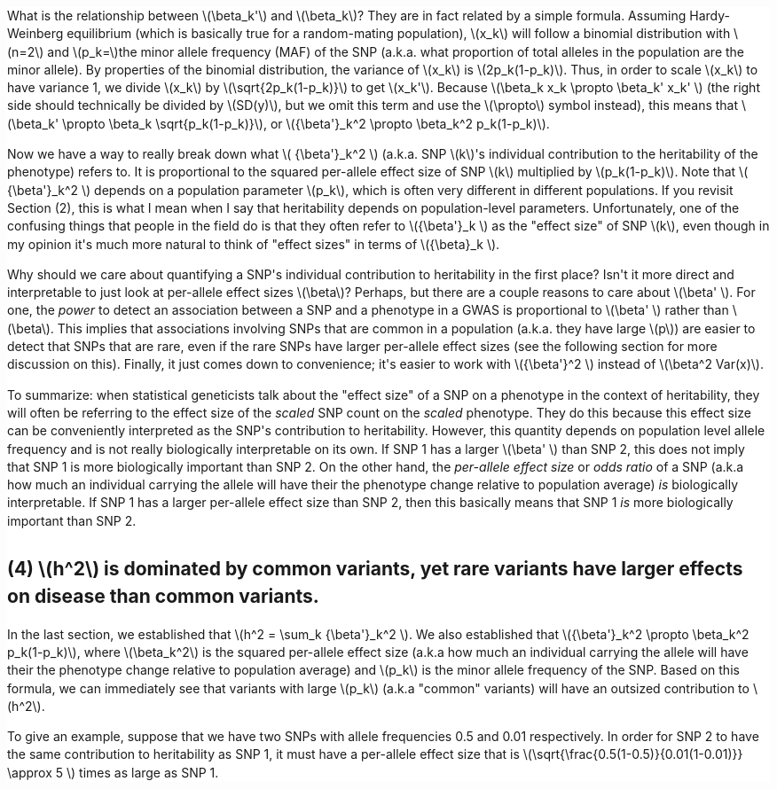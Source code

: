 What is the relationship between \\(\beta_k'\\) and \\(\beta_k\\)? They are in fact related by a simple formula. Assuming Hardy-Weinberg equilibrium (which is basically true for a random-mating population), \\(x_k\\) will follow a binomial distribution with \\(n=2\\) and \\(p_k=\\)the minor allele frequency (MAF) of the SNP (a.k.a. what proportion of total alleles in the population are the minor allele). By properties of the binomial distribution, the variance of \\(x_k\\) is \\(2p_k(1-p_k)\\). Thus, in order to scale \\(x_k\\) to have variance 1, we divide \\(x_k\\) by \\(\sqrt{2p_k(1-p_k)}\\) to get \\(x_k'\\). Because \\(\beta_k x_k \propto \beta_k' x_k' \\) (the right side should technically be divided by \\(SD(y)\\), but we omit this term and use the \\(\propto\\) symbol instead), this means that \\(\beta_k' \propto \beta_k \sqrt{p_k(1-p_k)}\\), or \\({\beta'}_k^2 \propto \beta_k^2 p_k(1-p_k)\\).

Now we have a way to really break down what \\( {\beta'}_k^2 \\) (a.k.a. SNP \\(k\\)'s individual contribution to the heritability of the phenotype) refers to. It is proportional to the squared per-allele effect size of SNP \\(k\\) multiplied by \\(p_k(1-p_k)\\). Note that \\( {\beta'}_k^2 \\) depends on a population parameter \\(p_k\\), which is often very different in different populations. If you revisit Section (2), this is what I mean when I say that heritability depends on population-level parameters. Unfortunately, one of the confusing things that people in the field do is that they often refer to \\({\beta'}_k \\) as the "effect size" of SNP \\(k\\), even though in my opinion it's much more natural to think of "effect sizes" in terms of \\({\beta}_k \\).

Why should we care about quantifying a SNP's individual contribution to heritability in the first place? Isn't it more direct and interpretable to just look at per-allele effect sizes \\(\beta\\)? Perhaps, but there are a couple reasons to care about \\(\beta' \\). For one, the _power_ to detect an association between a SNP and a phenotype in a GWAS is proportional to \\(\beta' \\) rather than \\(\beta\\). This implies that associations involving SNPs that are common in a population (a.k.a. they have large \\(p\\)) are easier to detect that SNPs that are rare, even if the rare SNPs have larger per-allele effect sizes (see the following section for more discussion on this). Finally, it just comes down to convenience; it's easier to work with \\({\beta'}^2 \\) instead of \\(\beta^2 Var(x)\\).

To summarize: when statistical geneticists talk about the "effect size" of a SNP on a phenotype in the context of heritability, they will often be referring to the effect size of the _scaled_ SNP count on the _scaled_ phenotype. They do this because this effect size can be conveniently interpreted as the SNP's contribution to heritability. However, this quantity depends on population level allele frequency and is not really biologically interpretable on its own. If SNP 1 has a larger \\(\beta' \\) than SNP 2, this does not imply that SNP 1 is more biologically important than SNP 2. On the other hand, the _per-allele effect size_ or _odds ratio_ of a SNP (a.k.a how much an individual carrying the allele will have their the phenotype change relative to population average) _is_ biologically interpretable. If SNP 1 has a larger per-allele effect size than SNP 2, then this basically means that SNP 1 _is_ more biologically important than SNP 2.

## (4) \\(h^2\\) is dominated by common variants, yet rare variants have larger effects on disease than common variants.

In the last section, we established that \\(h^2 = \sum_k {\beta'}_k^2 \\). We also established that \\({\beta'}_k^2 \propto \beta_k^2 p_k(1-p_k)\\), where \\(\beta_k^2\\) is the squared per-allele effect size (a.k.a how much an individual carrying the allele will have their the phenotype change relative to population average) and \\(p_k\\) is the minor allele frequency of the SNP. Based on this formula, we can immediately see that variants with large \\(p_k\\) (a.k.a "common" variants) will have an outsized contribution to \\(h^2\\).

To give an example, suppose that we have two SNPs with allele frequencies 0.5 and 0.01 respectively. In order for SNP 2 to have the same contribution to heritability as SNP 1, it must have a per-allele effect size that is \\(\sqrt{\frac{0.5(1-0.5)}{0.01(1-0.01)}} \approx 5 \\) times as large as SNP 1.
